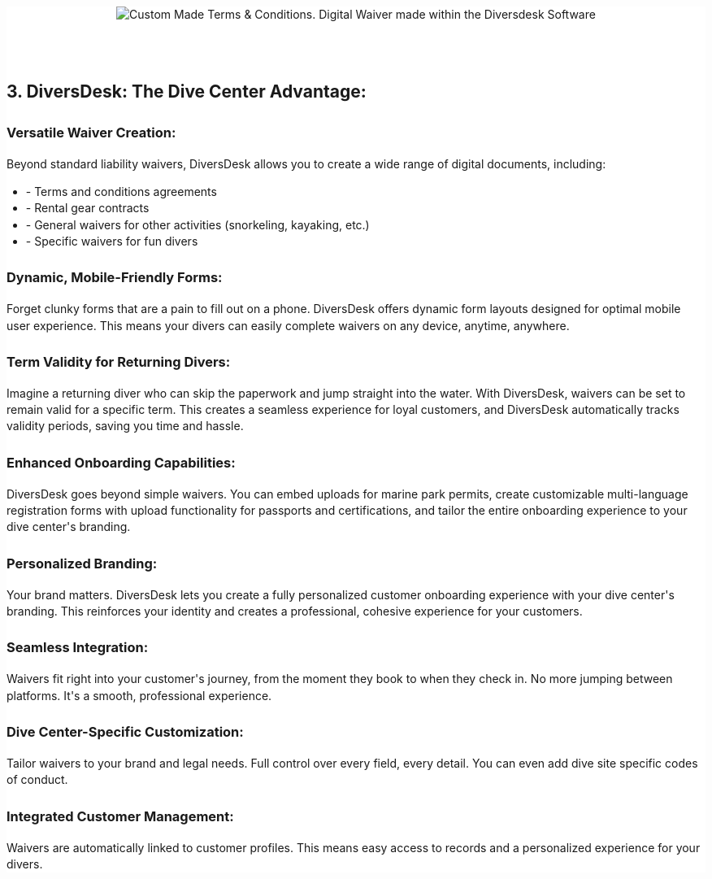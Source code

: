 
<div style="text-align: center;">
  <img 
    src="/images/blog11-custom-waiver.avif" 
    alt="Custom Made Terms & Conditions. Digital Waiver made within the Diversdesk Software"
    class="w-full md:w-9/12 mx-auto"
  />
</div>

<br>
<br>
<h2 id="diversdesk-advantage" class="section-heading">3. DiversDesk: The Dive Center Advantage:</h2>

  <h3 id="versatile-waivers" class="section-heading">Versatile Waiver Creation:</h3>
  Beyond standard liability waivers, DiversDesk allows you to create a wide range of digital documents, including: 
  <ul>
    <li>- Terms and conditions agreements</li>
    <li>- Rental gear contracts</li>
    <li>- General waivers for other activities (snorkeling, kayaking, etc.)</li>
    <li>- Specific waivers for fun divers</li>
  </ul>

  <h3 id="mobile-friendly" class="section-heading">Dynamic, Mobile-Friendly Forms:</h3>
  Forget clunky forms that are a pain to fill out on a phone. DiversDesk offers dynamic form layouts designed for optimal mobile user experience. This means your divers can easily complete waivers on any device, anytime, anywhere.

  <h3 id="valid-term" class="section-heading">Term Validity for Returning Divers:</h3>
  Imagine a returning diver who can skip the paperwork and jump straight into the water. With DiversDesk, waivers can be set to remain valid for a specific term. This creates a seamless experience for loyal customers, and DiversDesk automatically tracks validity periods, saving you time and hassle.

  <h3 id="enhanced-onboarding" class="section-heading">Enhanced Onboarding Capabilities:</h3>
  DiversDesk goes beyond simple waivers. You can embed uploads for marine park permits, create customizable multi-language registration forms with upload functionality for passports and certifications, and tailor the entire onboarding experience to your dive center's branding.

  <h3 id="personal-branding" class="section-heading">Personalized Branding:</h3>
  Your brand matters. DiversDesk lets you create a fully personalized customer onboarding experience with your dive center's branding. This reinforces your identity and creates a professional, cohesive experience for your customers.
  
  <h3 id="integration" class="section-heading">Seamless Integration:</h3>
  Waivers fit right into your customer's journey, from the moment they book to when they check in. No more jumping between platforms. It's a smooth, professional experience.

  <h3 id="customization" class="section-heading">Dive Center-Specific Customization:</h3>
  Tailor waivers to your brand and legal needs. Full control over every field, every detail. You can even add dive site specific codes of conduct.

  <h3 id="customer-management" class="section-heading">Integrated Customer Management:</h3>
  Waivers are automatically linked to customer profiles. This means easy access to records and a personalized experience for your divers.
  